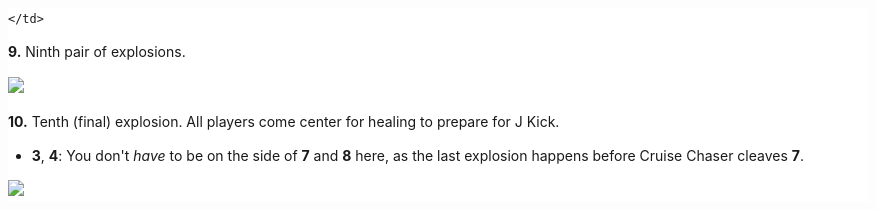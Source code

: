     </td>
  </tr>
  <tr>
    <td>
      <p><b>9.</b> Ninth pair of explosions.</p>
    </td>
	  <td>
      <img src="{{site.baseurl}}/assets/images/ultimates/tea/02a/limit_cut_1256_09.jpg">
    </td>
  </tr>
  <tr>
    <td>
      <p><b>10.</b> Tenth (final) explosion. All players come center for
      healing to prepare for J Kick.</p>
      <ul>
        <li><b>3</b>, <b>4</b>: You don't <em>have</em> to be on the side of
        <b>7</b> and <b>8</b> here, as the last explosion happens before
        Cruise Chaser cleaves <b>7</b>.</li>
      </ul>
    </td>
	  <td>
      <img src="{{site.baseurl}}/assets/images/ultimates/tea/02a/limit_cut_1256_10.jpg">
    </td>
  </tr>
</table>

<script data-goatcounter="https://tuufless.goatcounter.com/count"
        async src="//gc.zgo.at/count.js"></script>
